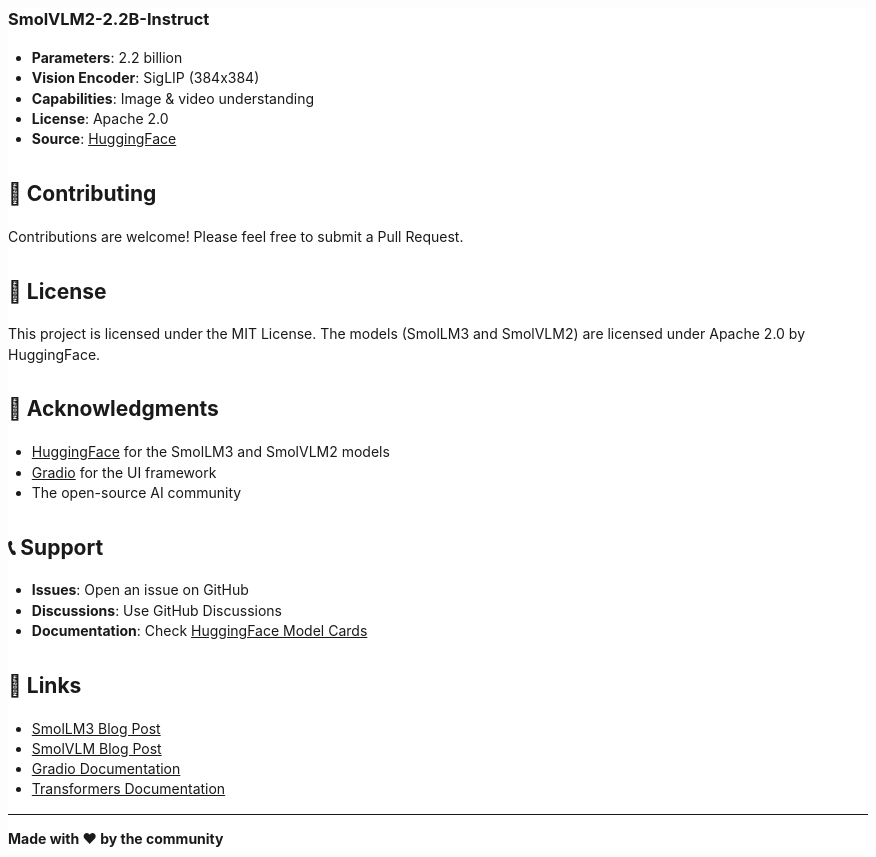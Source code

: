 ### SmolVLM2-2.2B-Instruct
- **Parameters**: 2.2 billion
- **Vision Encoder**: SigLIP (384x384)
- **Capabilities**: Image & video understanding
- **License**: Apache 2.0
- **Source**: [HuggingFace](https://huggingface.co/HuggingFaceTB/SmolVLM2-2.2B-Instruct)

## 🤝 Contributing

Contributions are welcome! Please feel free to submit a Pull Request.

## 📄 License

This project is licensed under the MIT License. The models (SmolLM3 and SmolVLM2) are licensed under Apache 2.0 by HuggingFace.

## 🙏 Acknowledgments

- [HuggingFace](https://huggingface.co/) for the SmolLM3 and SmolVLM2 models
- [Gradio](https://gradio.app/) for the UI framework
- The open-source AI community

## 📞 Support

- **Issues**: Open an issue on GitHub
- **Discussions**: Use GitHub Discussions
- **Documentation**: Check [HuggingFace Model Cards](https://huggingface.co/HuggingFaceTB)

## 🔗 Links

- [SmolLM3 Blog Post](https://huggingface.co/blog/smollm3)
- [SmolVLM Blog Post](https://huggingface.co/blog/smolvlm)
- [Gradio Documentation](https://gradio.app/docs)
- [Transformers Documentation](https://huggingface.co/docs/transformers)

---

**Made with ❤️ by the community**
